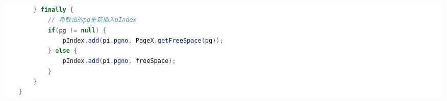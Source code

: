 ```java
        } finally {
            // 将取出的pg重新插入pIndex
            if(pg != null) {
                pIndex.add(pi.pgno, PageX.getFreeSpace(pg));
            } else {
                pIndex.add(pi.pgno, freeSpace);
            }
        }
    }
```

